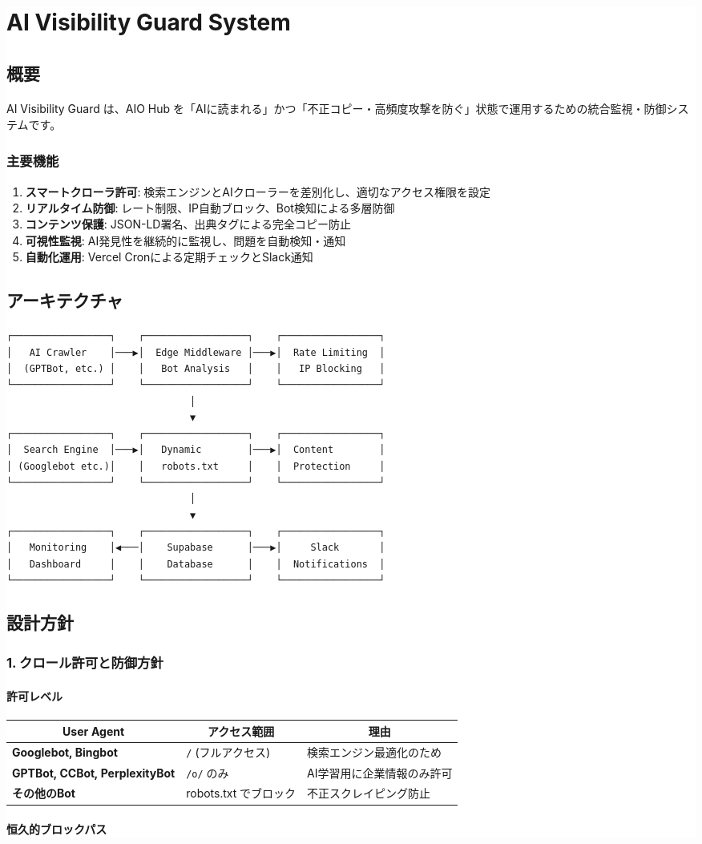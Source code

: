 # AI Visibility Guard System

## 概要

AI Visibility Guard は、AIO Hub を「AIに読まれる」かつ「不正コピー・高頻度攻撃を防ぐ」状態で運用するための統合監視・防御システムです。

### 主要機能

1. **スマートクローラ許可**: 検索エンジンとAIクローラーを差別化し、適切なアクセス権限を設定
2. **リアルタイム防御**: レート制限、IP自動ブロック、Bot検知による多層防御
3. **コンテンツ保護**: JSON-LD署名、出典タグによる完全コピー防止
4. **可視性監視**: AI発見性を継続的に監視し、問題を自動検知・通知
5. **自動化運用**: Vercel Cronによる定期チェックとSlack通知

## アーキテクチャ

```
┌─────────────────┐    ┌──────────────────┐    ┌─────────────────┐
│   AI Crawler    │───▶│  Edge Middleware │───▶│  Rate Limiting  │
│  (GPTBot, etc.) │    │   Bot Analysis   │    │   IP Blocking   │
└─────────────────┘    └──────────────────┘    └─────────────────┘
                                │
                                ▼
┌─────────────────┐    ┌──────────────────┐    ┌─────────────────┐
│  Search Engine  │───▶│   Dynamic        │───▶│  Content        │
│ (Googlebot etc.)│    │   robots.txt     │    │  Protection     │
└─────────────────┘    └──────────────────┘    └─────────────────┘
                                │
                                ▼
┌─────────────────┐    ┌──────────────────┐    ┌─────────────────┐
│   Monitoring    │◀───│    Supabase      │───▶│     Slack       │
│   Dashboard     │    │    Database      │    │  Notifications  │
└─────────────────┘    └──────────────────┘    └─────────────────┘
```

## 設計方針

### 1. クロール許可と防御方針

#### 許可レベル

| User Agent | アクセス範囲 | 理由 |
|------------|-------------|------|
| **Googlebot, Bingbot** | `/` (フルアクセス) | 検索エンジン最適化のため |
| **GPTBot, CCBot, PerplexityBot** | `/o/` のみ | AI学習用に企業情報のみ許可 |
| **その他のBot** | robots.txt でブロック | 不正スクレイピング防止 |

#### 恒久的ブロックパス
